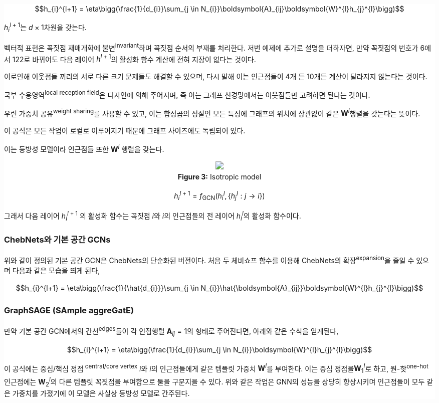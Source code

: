 $$h_{i}^{l+1} = \eta\bigg(\frac{1}{d_{i}}\sum_{j \in N_{i}}\boldsymbol{A}_{ij}\boldsymbol{W}^{l}h_{j}^{l}\bigg)$$

$h_{i}^{l+1}$는 $d \times 1$차원을 갖는다. 



벡터적 표현은 꼭짓점 재매개화에 불변<sup>invariant</sup>하며 꼭짓점 순서의 부재를 처리한다. 저번 예제에 추가로 설명을 더하자면, 만약 꼭짓점의 번호가 6에서 122로 바뀌어도 다음 레이어 $h^{l+1}$의 활성화 함수 계산에 전혀 지장이 없다는 것이다.

이로인해 이웃점들 끼리의 서로 다른 크기 문제들도 해결할 수 있으며, 다시 말해 이는 인근점들이 4개 든 10개든 계산이 달라지지 않는다는 것이다. 



국부 수용영역<sup>local reception field</sup>은 디자인에 의해 주어지며, 즉 이는 그래프 신경망에서는 이웃점들만 고려하면 된다는 것이다. 

우린 가중치 공유<sup>weight sharing</sup>를 사용할 수 있고, 이는 합성곱의 성질인 모든 특징에 그래프의 위치에 상관없이 같은 $\boldsymbol{W}^{l}$행렬을 갖는다는 뜻이다. 




이 공식은 모든 작업이 로컬로 이루어지기 때문에 그래프 사이즈에도 독립되어 있다.

이는 등방성 모델이라 인근점들 또한 $\boldsymbol{W}^{l}$ 행렬을 갖는다. 

<center>
<img src="{{site.baseurl}}/images/week13/13-2/Figure4.png" /><br>
<b>Figure 3:</b> Isotropic model
</center>




$$h_{i}^{l+1} = f_\text{GCN}(h_{i}^{l}, \{h_{j}^l: j \rightarrow i\})$$

그래서 다음 레이어 $h_{i}^{l+1}$ 의 활성화 함수는 꼭짓점 $i$와 $i$의 인근점들의 전 레이어 $h_{i}^{l}$의 활성화 함수이다.



### ChebNets와 기본 공간 GCNs

위와 같이 정의된 기본 공간 GCN은 ChebNets의 단순화된 버전이다. 처음 두 체비쇼프 함수를 이용해 ChebNets의 확장<sup>expansion</sup>을 줄일 수 있으며 다음과 같은 모습을 띄게 된다,

$$h_{i}^{l+1} = \eta\bigg(\frac{1}{\hat{d_{i}}}\sum_{j \in N_{i}}\hat{\boldsymbol{A}_{ij}}\boldsymbol{W}^{l}h_{j}^{l}\bigg)$$



### GraphSAGE (SAmple aggreGatE)

만약 기본 공간 GCN에서의 간선<sup>edges</sup>들이 각 인접행렬 $\boldsymbol{A}_{ij} = 1$의 형태로 주어진다면, 아래와 같은 수식을 얻게된다,

$$h_{i}^{l+1} = \eta\bigg(\frac{1}{d_{i}}\sum_{j \in N_{i}}\boldsymbol{W}^{l}h_{j}^{l}\bigg)$$




이 공식에는 중심/핵심 정점<sup> central/core vertex</sup> $i$와 $i$의 인근점들에게 같은 템플릿 가중치 $\boldsymbol{W}^{l}$를 부여한다. 이는 중심 정점을$\boldsymbol{W}_{1}^{l}$로 하고,  원-핫<sup>one-hot</sup> 인근점에는 $\boldsymbol{W}_{2}^{l}$의 다른 템플릿 꼭짓점을 부여함으로 둘을 구분지을 수 있다. 위와 같은 작업은 GNN의 성능을 상당히 향상시키며 인근점들이 모두 같은 가중치를 가졌기에 이 모델은 사실상 등방성 모델로 간주된다.

